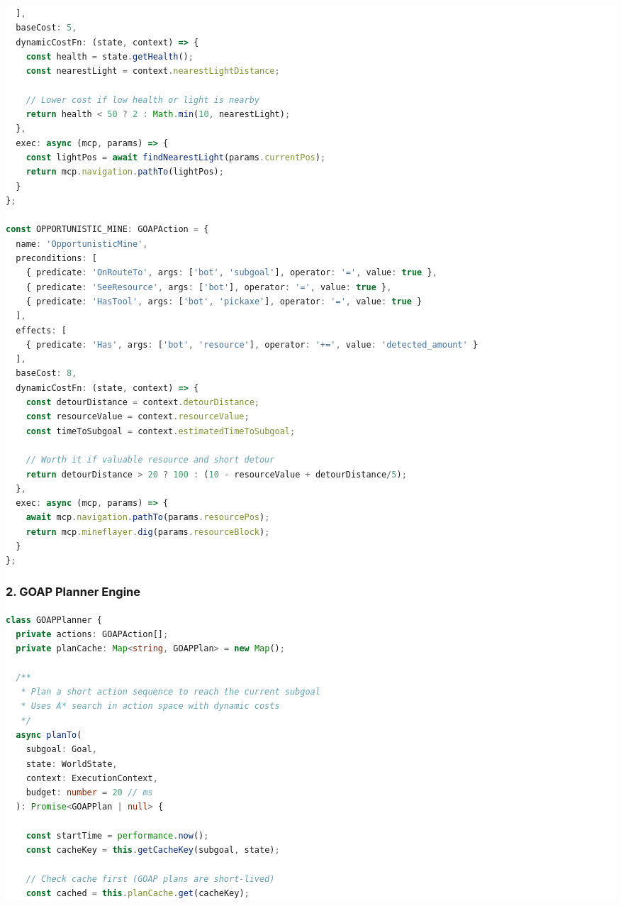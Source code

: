 ```typescript
  ],
  baseCost: 5,
  dynamicCostFn: (state, context) => {
    const health = state.getHealth();
    const nearestLight = context.nearestLightDistance;
    
    // Lower cost if low health or light is nearby
    return health < 50 ? 2 : Math.min(10, nearestLight);
  },
  exec: async (mcp, params) => {
    const lightPos = await findNearestLight(params.currentPos);
    return mcp.navigation.pathTo(lightPos);
  }
};

const OPPORTUNISTIC_MINE: GOAPAction = {
  name: 'OpportunisticMine',
  preconditions: [
    { predicate: 'OnRouteTo', args: ['bot', 'subgoal'], operator: '=', value: true },
    { predicate: 'SeeResource', args: ['bot'], operator: '=', value: true },
    { predicate: 'HasTool', args: ['bot', 'pickaxe'], operator: '=', value: true }
  ],
  effects: [
    { predicate: 'Has', args: ['bot', 'resource'], operator: '+=', value: 'detected_amount' }
  ],
  baseCost: 8,
  dynamicCostFn: (state, context) => {
    const detourDistance = context.detourDistance;
    const resourceValue = context.resourceValue;
    const timeToSubgoal = context.estimatedTimeToSubgoal;
    
    // Worth it if valuable resource and short detour
    return detourDistance > 20 ? 100 : (10 - resourceValue + detourDistance/5);
  },
  exec: async (mcp, params) => {
    await mcp.navigation.pathTo(params.resourcePos);
    return mcp.mineflayer.dig(params.resourceBlock);
  }
};
```

### 2. GOAP Planner Engine
```typescript
class GOAPPlanner {
  private actions: GOAPAction[];
  private planCache: Map<string, GOAPPlan> = new Map();
  
  /**
   * Plan a short action sequence to reach the current subgoal
   * Uses A* search in action space with dynamic costs
   */
  async planTo(
    subgoal: Goal, 
    state: WorldState, 
    context: ExecutionContext,
    budget: number = 20 // ms
  ): Promise<GOAPPlan | null> {
    
    const startTime = performance.now();
    const cacheKey = this.getCacheKey(subgoal, state);
    
    // Check cache first (GOAP plans are short-lived)
    const cached = this.planCache.get(cacheKey);
```